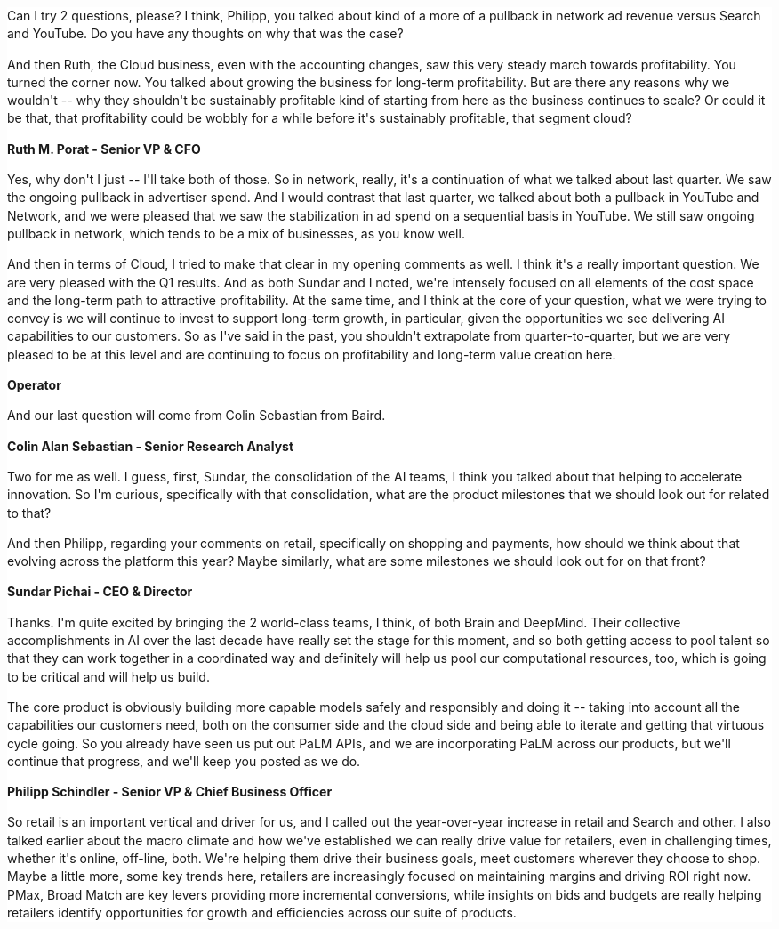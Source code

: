 Can I try 2 questions, please? I think, Philipp, you talked about kind of a more of a pullback in network ad revenue versus Search and YouTube. Do you have any thoughts on why that was the case?

And then Ruth, the Cloud business, even with the accounting changes, saw this very steady march towards profitability. You turned the corner now. You talked about growing the business for long-term profitability. But are there any reasons why we wouldn't -- why they shouldn't be sustainably profitable kind of starting from here as the business continues to scale? Or could it be that, that profitability could be wobbly for a while before it's sustainably profitable, that segment cloud?

**Ruth M. Porat - Senior VP & CFO**

Yes, why don't I just -- I'll take both of those. So in network, really, it's a continuation of what we talked about last quarter. We saw the ongoing pullback in advertiser spend. And I would contrast that last quarter, we talked about both a pullback in YouTube and Network, and we were pleased that we saw the stabilization in ad spend on a sequential basis in YouTube. We still saw ongoing pullback in network, which tends to be a mix of businesses, as you know well.

And then in terms of Cloud, I tried to make that clear in my opening comments as well. I think it's a really important question. We are very pleased with the Q1 results. And as both Sundar and I noted, we're intensely focused on all elements of the cost space and the long-term path to attractive profitability. At the same time, and I think at the core of your question, what we were trying to convey is we will continue to invest to support long-term growth, in particular, given the opportunities we see delivering AI capabilities to our customers. So as I've said in the past, you shouldn't extrapolate from quarter-to-quarter, but we are very pleased to be at this level and are continuing to focus on profitability and long-term value creation here.

**Operator**

And our last question will come from Colin Sebastian from Baird.

**Colin Alan Sebastian - Senior Research Analyst**

Two for me as well. I guess, first, Sundar, the consolidation of the AI teams, I think you talked about that helping to accelerate innovation. So I'm curious, specifically with that consolidation, what are the product milestones that we should look out for related to that?

And then Philipp, regarding your comments on retail, specifically on shopping and payments, how should we think about that evolving across the platform this year? Maybe similarly, what are some milestones we should look out for on that front?

**Sundar Pichai - CEO & Director**

Thanks. I'm quite excited by bringing the 2 world-class teams, I think, of both Brain and DeepMind. Their collective accomplishments in AI over the last decade have really set the stage for this moment, and so both getting access to pool talent so that they can work together in a coordinated way and definitely will help us pool our computational resources, too, which is going to be critical and will help us build.

The core product is obviously building more capable models safely and responsibly and doing it -- taking into account all the capabilities our customers need, both on the consumer side and the cloud side and being able to iterate and getting that virtuous cycle going. So you already have seen us put out PaLM APIs, and we are incorporating PaLM across our products, but we'll continue that progress, and we'll keep you posted as we do.

**Philipp Schindler - Senior VP & Chief Business Officer**

So retail is an important vertical and driver for us, and I called out the year-over-year increase in retail and Search and other. I also talked earlier about the macro climate and how we've established we can really drive value for retailers, even in challenging times, whether it's online, off-line, both. We're helping them drive their business goals, meet customers wherever they choose to shop. Maybe a little more, some key trends here, retailers are increasingly focused on maintaining margins and driving ROI right now. PMax, Broad Match are key levers providing more incremental conversions, while insights on bids and budgets are really helping retailers identify opportunities for growth and efficiencies across our suite of products.
